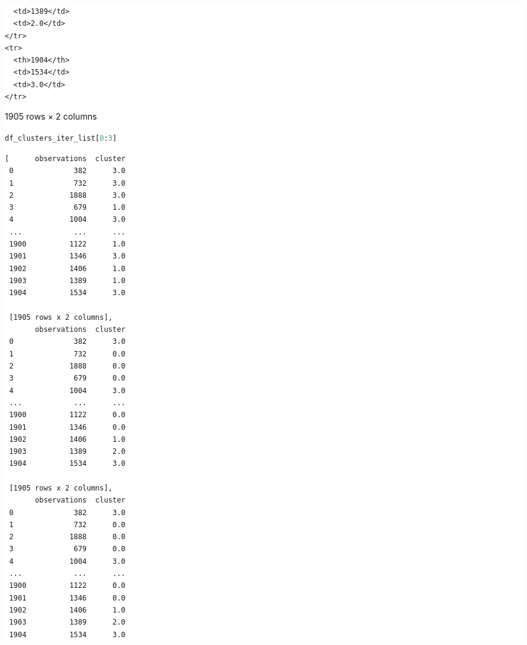       <td>1389</td>
      <td>2.0</td>
    </tr>
    <tr>
      <th>1904</th>
      <td>1534</td>
      <td>3.0</td>
    </tr>
  </tbody>
</table>
<p>1905 rows × 2 columns</p>
</div>




```python
df_clusters_iter_list[0:3]
```




    [      observations  cluster
     0              382      3.0
     1              732      3.0
     2             1888      3.0
     3              679      1.0
     4             1004      3.0
     ...            ...      ...
     1900          1122      1.0
     1901          1346      3.0
     1902          1406      1.0
     1903          1389      1.0
     1904          1534      3.0
     
     [1905 rows x 2 columns],
           observations  cluster
     0              382      3.0
     1              732      0.0
     2             1888      0.0
     3              679      0.0
     4             1004      3.0
     ...            ...      ...
     1900          1122      0.0
     1901          1346      0.0
     1902          1406      1.0
     1903          1389      2.0
     1904          1534      3.0
     
     [1905 rows x 2 columns],
           observations  cluster
     0              382      3.0
     1              732      0.0
     2             1888      0.0
     3              679      0.0
     4             1004      3.0
     ...            ...      ...
     1900          1122      0.0
     1901          1346      0.0
     1902          1406      1.0
     1903          1389      2.0
     1904          1534      3.0
     